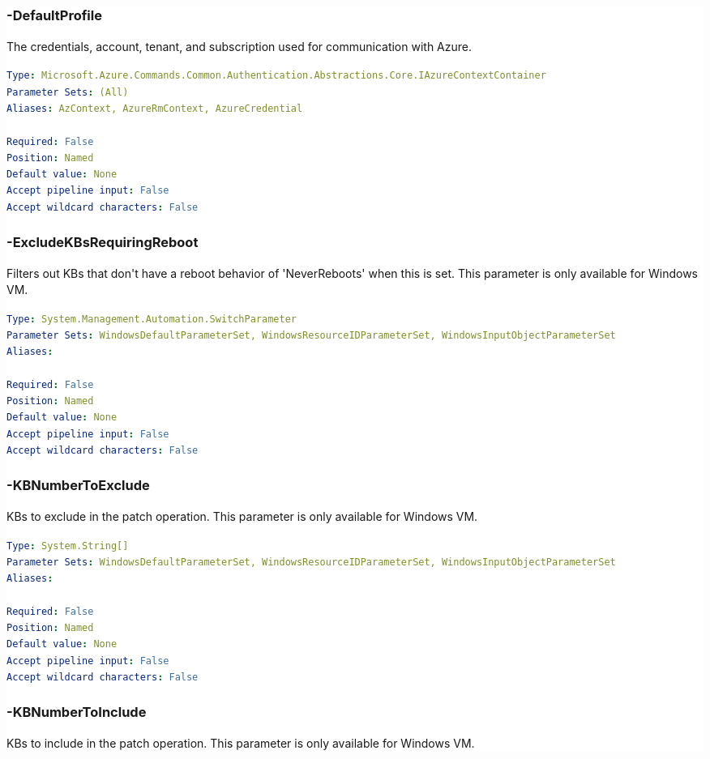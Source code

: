 ### -DefaultProfile
The credentials, account, tenant, and subscription used for communication with Azure.

```yaml
Type: Microsoft.Azure.Commands.Common.Authentication.Abstractions.Core.IAzureContextContainer
Parameter Sets: (All)
Aliases: AzContext, AzureRmContext, AzureCredential

Required: False
Position: Named
Default value: None
Accept pipeline input: False
Accept wildcard characters: False
```

### -ExcludeKBsRequiringReboot
Filters out KBs that don't have a reboot behavior of 'NeverReboots' when this is set.
This parameter is only available for Windows VM.

```yaml
Type: System.Management.Automation.SwitchParameter
Parameter Sets: WindowsDefaultParameterSet, WindowsResourceIDParameterSet, WindowsInputObjectParameterSet
Aliases:

Required: False
Position: Named
Default value: None
Accept pipeline input: False
Accept wildcard characters: False
```

### -KBNumberToExclude
KBs to exclude in the patch operation.
This parameter is only available for Windows VM.

```yaml
Type: System.String[]
Parameter Sets: WindowsDefaultParameterSet, WindowsResourceIDParameterSet, WindowsInputObjectParameterSet
Aliases:

Required: False
Position: Named
Default value: None
Accept pipeline input: False
Accept wildcard characters: False
```

### -KBNumberToInclude
KBs to include in the patch operation.
This parameter is only available for Windows VM.
